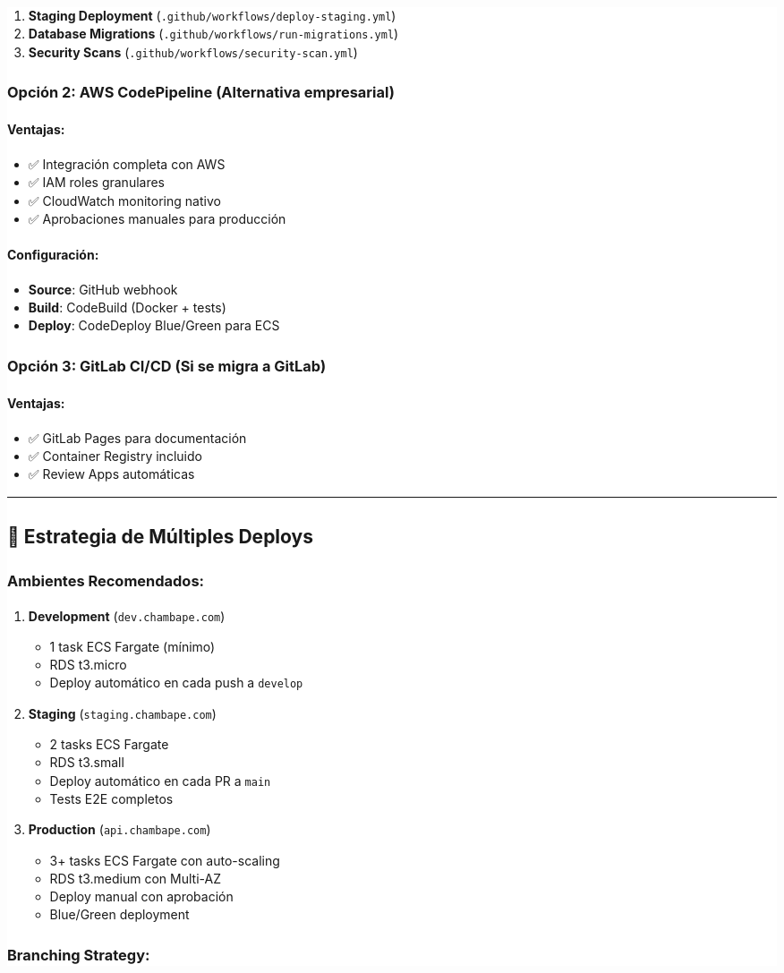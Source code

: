 1. **Staging Deployment** (`.github/workflows/deploy-staging.yml`)
2. **Database Migrations** (`.github/workflows/run-migrations.yml`)
3. **Security Scans** (`.github/workflows/security-scan.yml`)

### **Opción 2: AWS CodePipeline** (Alternativa empresarial)

#### **Ventajas**:

- ✅ Integración completa con AWS
- ✅ IAM roles granulares
- ✅ CloudWatch monitoring nativo
- ✅ Aprobaciones manuales para producción

#### **Configuración**:

- **Source**: GitHub webhook
- **Build**: CodeBuild (Docker + tests)
- **Deploy**: CodeDeploy Blue/Green para ECS

### **Opción 3: GitLab CI/CD** (Si se migra a GitLab)

#### **Ventajas**:

- ✅ GitLab Pages para documentación
- ✅ Container Registry incluido
- ✅ Review Apps automáticas

---

## 🚀 Estrategia de Múltiples Deploys

### **Ambientes Recomendados**:

1. **Development** (`dev.chambape.com`)

   - 1 task ECS Fargate (mínimo)
   - RDS t3.micro
   - Deploy automático en cada push a `develop`

2. **Staging** (`staging.chambape.com`)

   - 2 tasks ECS Fargate
   - RDS t3.small
   - Deploy automático en cada PR a `main`
   - Tests E2E completos

3. **Production** (`api.chambape.com`)
   - 3+ tasks ECS Fargate con auto-scaling
   - RDS t3.medium con Multi-AZ
   - Deploy manual con aprobación
   - Blue/Green deployment

### **Branching Strategy**:

